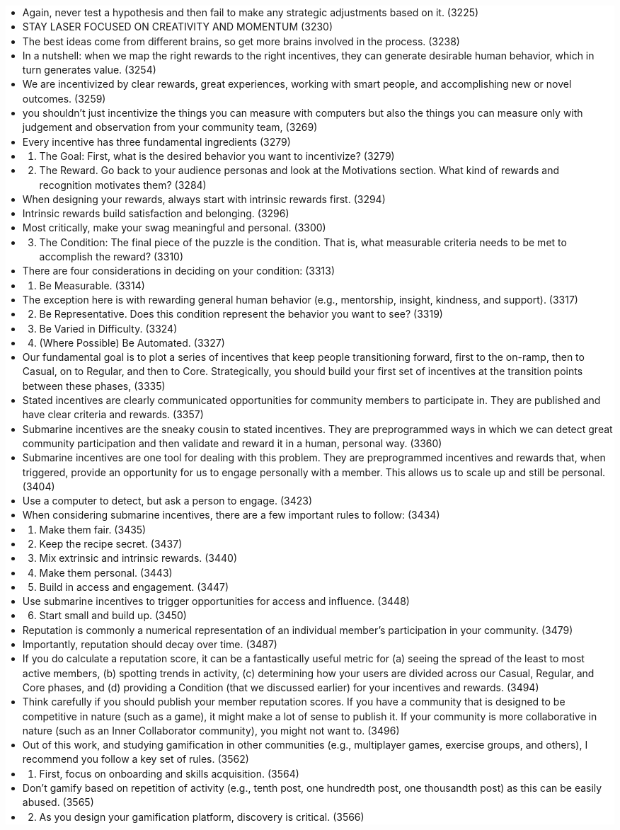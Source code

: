 - Again, never test a hypothesis and then fail to make any strategic adjustments based on it. (3225)
- STAY LASER FOCUSED ON CREATIVITY AND MOMENTUM (3230)
- The best ideas come from different brains, so get more brains involved in the process. (3238)
- In a nutshell: when we map the right rewards to the right incentives, they can generate desirable human behavior, which in turn generates value. (3254)
- We are incentivized by clear rewards, great experiences, working with smart people, and accomplishing new or novel outcomes. (3259)
- you shouldn’t just incentivize the things you can measure with computers but also the things you can measure only with judgement and observation from your community team, (3269)
- Every incentive has three fundamental ingredients (3279)
- 1. The Goal: First, what is the desired behavior you want to incentivize? (3279)
- 2. The Reward. Go back to your audience personas and look at the Motivations section. What kind of rewards and recognition motivates them? (3284)
- When designing your rewards, always start with intrinsic rewards first. (3294)
- Intrinsic rewards build satisfaction and belonging. (3296)
- Most critically, make your swag meaningful and personal. (3300)
- 3. The Condition: The final piece of the puzzle is the condition. That is, what measurable criteria needs to be met to accomplish the reward? (3310)
- There are four considerations in deciding on your condition: (3313)
- 1. Be Measurable. (3314)
- The exception here is with rewarding general human behavior (e.g., mentorship, insight, kindness, and support). (3317)
- 2. Be Representative. Does this condition represent the behavior you want to see? (3319)
- 3. Be Varied in Difficulty. (3324)
- 4. (Where Possible) Be Automated. (3327)
- Our fundamental goal is to plot a series of incentives that keep people transitioning forward, first to the on-ramp, then to Casual, on to Regular, and then to Core. Strategically, you should build your first set of incentives at the transition points between these phases, (3335)
- Stated incentives are clearly communicated opportunities for community members to participate in. They are published and have clear criteria and rewards. (3357)
- Submarine incentives are the sneaky cousin to stated incentives. They are preprogrammed ways in which we can detect great community participation and then validate and reward it in a human, personal way. (3360)
- Submarine incentives are one tool for dealing with this problem. They are preprogrammed incentives and rewards that, when triggered, provide an opportunity for us to engage personally with a member. This allows us to scale up and still be personal. (3404)
- Use a computer to detect, but ask a person to engage. (3423)
- When considering submarine incentives, there are a few important rules to follow: (3434)
- 1. Make them fair. (3435)
- 2. Keep the recipe secret. (3437)
- 3. Mix extrinsic and intrinsic rewards. (3440)
- 4. Make them personal. (3443)
- 5. Build in access and engagement. (3447)
- Use submarine incentives to trigger opportunities for access and influence. (3448)
- 6. Start small and build up. (3450)
- Reputation is commonly a numerical representation of an individual member’s participation in your community. (3479)
- Importantly, reputation should decay over time. (3487)
- If you do calculate a reputation score, it can be a fantastically useful metric for (a) seeing the spread of the least to most active members, (b) spotting trends in activity, (c) determining how your users are divided across our Casual, Regular, and Core phases, and (d) providing a Condition (that we discussed earlier) for your incentives and rewards. (3494)
- Think carefully if you should publish your member reputation scores. If you have a community that is designed to be competitive in nature (such as a game), it might make a lot of sense to publish it. If your community is more collaborative in nature (such as an Inner Collaborator community), you might not want to. (3496)
- Out of this work, and studying gamification in other communities (e.g., multiplayer games, exercise groups, and others), I recommend you follow a key set of rules. (3562)
- 1. First, focus on onboarding and skills acquisition. (3564)
- Don’t gamify based on repetition of activity (e.g., tenth post, one hundredth post, one thousandth post) as this can be easily abused. (3565)
- 2. As you design your gamification platform, discovery is critical. (3566)